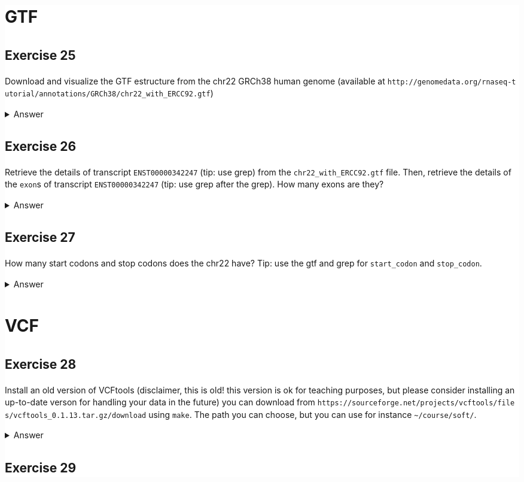 

# GTF

## Exercise 25

Download and visualize the GTF estructure from the chr22 GRCh38 human genome (available at `http://genomedata.org/rnaseq-tutorial/annotations/GRCh38/chr22_with_ERCC92.gtf`)


<details><summary>
Answer
</summary></details>


## Exercise 26

Retrieve the details of transcript `ENST00000342247` (tip: use grep) from the
`chr22_with_ERCC92.gtf` file. Then, retrieve the details of the `exon`s of transcript  `ENST00000342247` (tip: use grep after the grep). How many exons are they?


<details><summary>
Answer
</summary></details>

## Exercise 27

How many start codons and stop codons does the chr22 have? Tip: use the gtf and grep for `start_codon` and `stop_codon`.


<details><summary>
Answer
</summary></details>



# VCF

## Exercise 28

Install an old version of VCFtools (disclaimer, this is old! this version is ok for teaching purposes, but please consider installing an up-to-date verson for handling your data in the future) you can download from `https://sourceforge.net/projects/vcftools/files/vcftools_0.1.13.tar.gz/download` using `make`. The path you can choose, but you can use for instance `~/course/soft/`.

<details><summary>
Answer
</summary></details>


## Exercise 29
